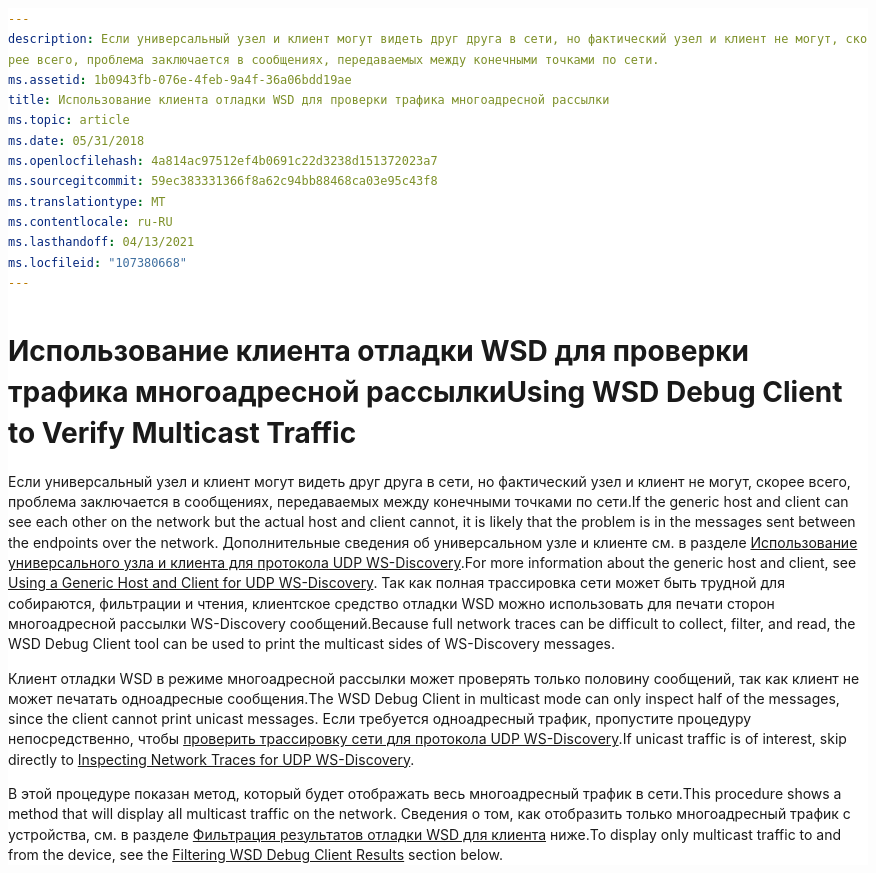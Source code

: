 ```yaml
---
description: Если универсальный узел и клиент могут видеть друг друга в сети, но фактический узел и клиент не могут, скорее всего, проблема заключается в сообщениях, передаваемых между конечными точками по сети.
ms.assetid: 1b0943fb-076e-4feb-9a4f-36a06bdd19ae
title: Использование клиента отладки WSD для проверки трафика многоадресной рассылки
ms.topic: article
ms.date: 05/31/2018
ms.openlocfilehash: 4a814ac97512ef4b0691c22d3238d151372023a7
ms.sourcegitcommit: 59ec383331366f8a62c94bb88468ca03e95c43f8
ms.translationtype: MT
ms.contentlocale: ru-RU
ms.lasthandoff: 04/13/2021
ms.locfileid: "107380668"
---
```

# <a name="using-wsd-debug-client-to-verify-multicast-traffic"></a><span data-ttu-id="24138-103">Использование клиента отладки WSD для проверки трафика многоадресной рассылки</span><span class="sxs-lookup"><span data-stu-id="24138-103">Using WSD Debug Client to Verify Multicast Traffic</span></span>

<span data-ttu-id="24138-104">Если универсальный узел и клиент могут видеть друг друга в сети, но фактический узел и клиент не могут, скорее всего, проблема заключается в сообщениях, передаваемых между конечными точками по сети.</span><span class="sxs-lookup"><span data-stu-id="24138-104">If the generic host and client can see each other on the network but the actual host and client cannot, it is likely that the problem is in the messages sent between the endpoints over the network.</span></span> <span data-ttu-id="24138-105">Дополнительные сведения об универсальном узле и клиенте см. в разделе [Использование универсального узла и клиента для протокола UDP WS-Discovery](using-a-generic-host-and-client-for-udp-ws-discovery.md).</span><span class="sxs-lookup"><span data-stu-id="24138-105">For more information about the generic host and client, see [Using a Generic Host and Client for UDP WS-Discovery](using-a-generic-host-and-client-for-udp-ws-discovery.md).</span></span> <span data-ttu-id="24138-106">Так как полная трассировка сети может быть трудной для собираются, фильтрации и чтения, клиентское средство отладки WSD можно использовать для печати сторон многоадресной рассылки WS-Discovery сообщений.</span><span class="sxs-lookup"><span data-stu-id="24138-106">Because full network traces can be difficult to collect, filter, and read, the WSD Debug Client tool can be used to print the multicast sides of WS-Discovery messages.</span></span>

<span data-ttu-id="24138-107">Клиент отладки WSD в режиме многоадресной рассылки может проверять только половину сообщений, так как клиент не может печатать одноадресные сообщения.</span><span class="sxs-lookup"><span data-stu-id="24138-107">The WSD Debug Client in multicast mode can only inspect half of the messages, since the client cannot print unicast messages.</span></span> <span data-ttu-id="24138-108">Если требуется одноадресный трафик, пропустите процедуру непосредственно, чтобы [проверить трассировку сети для протокола UDP WS-Discovery](inspecting-network-traces-for-udp-ws-discovery.md).</span><span class="sxs-lookup"><span data-stu-id="24138-108">If unicast traffic is of interest, skip directly to [Inspecting Network Traces for UDP WS-Discovery](inspecting-network-traces-for-udp-ws-discovery.md).</span></span>

<span data-ttu-id="24138-109">В этой процедуре показан метод, который будет отображать весь многоадресный трафик в сети.</span><span class="sxs-lookup"><span data-stu-id="24138-109">This procedure shows a method that will display all multicast traffic on the network.</span></span> <span data-ttu-id="24138-110">Сведения о том, как отобразить только многоадресный трафик с устройства, см. в разделе [Фильтрация результатов отладки WSD для клиента](#filtering-wsd-debug-client-results) ниже.</span><span class="sxs-lookup"><span data-stu-id="24138-110">To display only multicast traffic to and from the device, see the [Filtering WSD Debug Client Results](#filtering-wsd-debug-client-results) section below.</span></span>

